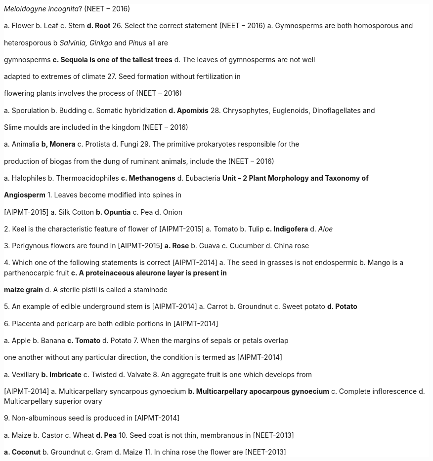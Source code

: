 _Meloidogyne_ _incognita_? (NEET – 2016)

a. Flower b. Leaf c. Stem **d. Root** 26\. Select the correct statement (NEET – 2016) a. Gymnosperms are both homosporous and

heterosporous b _Salvinia, Ginkgo_ and _Pinus_ all are

gymnosperms **c. Sequoia is one of the tallest trees** d. The leaves of gymnosperms are not well

adapted to extremes of climate 27. Seed formation without fertilization in

flowering plants involves the process of (NEET – 2016)

a. Sporulation b. Budding c. Somatic hybridization **d. Apomixis** 28\. Chrysophytes, Euglenoids, Dinoflagellates and

Slime moulds are included in the kingdom (NEET – 2016)

a. Animalia **b, Monera** c. Protista d. Fungi 29. The primitive prokaryotes responsible for the

production of biogas from the dung of ruminant animals, include the (NEET – 2016)

a. Halophiles b. Thermoacidophiles **c. Methanogens** d. Eubacteria **Unit – 2 Plant Morphology and Taxonomy of**

**Angiosperm** 1\. Leaves become modified into spines in

\[AIPMT-2015\] a. Silk Cotton **b. Opuntia** c. Pea d. Onion

2\. Keel is the characteristic feature of flower of \[AIPMT-2015\] a. Tomato b. Tulip **c. Indigofera** d. _Aloe_

3\. Perigynous flowers are found in \[AIPMT-2015\] **a. Rose** b. Guava c. Cucumber d. China rose




  

4\. Which one of the following statements is correct \[AIPMT-2014\] a. The seed in grasses is not endospermic b. Mango is a parthenocarpic fruit **c. A proteinaceous aleurone layer is present in**

**maize grain** d. A sterile pistil is called a staminode

5\. An example of edible underground stem is \[AIPMT-2014\] a. Carrot b. Groundnut c. Sweet potato **d. Potato**

6\. Placenta and pericarp are both edible portions in \[AIPMT-2014\]

a. Apple b. Banana **c. Tomato** d. Potato 7. When the margins of sepals or petals overlap

one another without any particular direction, the condition is termed as \[AIPMT-2014\]

a. Vexillary **b. Imbricate** c. Twisted d. Valvate 8. An aggregate fruit is one which develops from

\[AIPMT-2014\] a. Multicarpellary syncarpous gynoecium **b. Multicarpellary apocarpous gynoecium** c. Complete inflorescence d. Multicarpellary superior ovary

9\. Non-albuminous seed is produced in \[AIPMT-2014\]

a. Maize b. Castor c. Wheat **d. Pea** 10\. Seed coat is not thin, membranous in \[NEET-2013\]

**a. Coconut** b. Groundnut c. Gram d. Maize 11. In china rose the flower are \[NEET-2013\]
